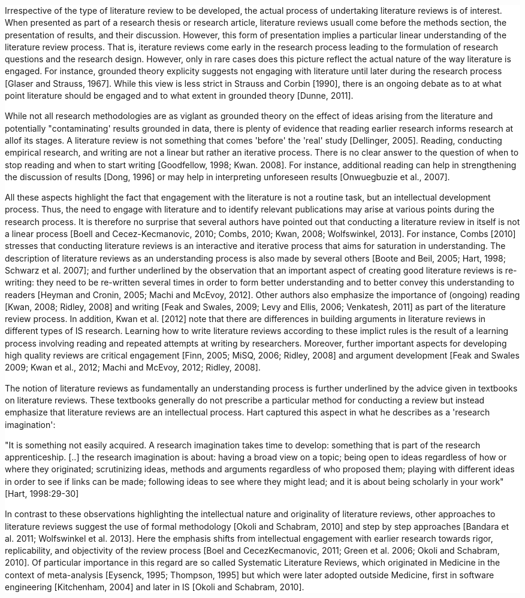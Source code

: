 Irrespective of the type of literature review to be developed, the actual process of undertaking literature reviews is of interest. When presented as part of a research thesis or research article, literature reviews usuall come before the methods section, the presentation of results, and their discussion. However, this form of presentation implies a particular linear understanding of the literature review process. That is, iterature reviews come early in the research process leading to the formulation of research questions and the research design. However, only in rare cases does this picture reflect the actual nature of the way literature is engaged. For instance, grounded theory explicity suggests not engaging with literature until later during the research process [Glaser and Strauss, 1967]. While this view is less strict in Strauss and Corbin [1990], there is an ongoing debate as to at what point literature should be engaged and to what extent in grounded theory [Dunne, 2011].

While not all research methodologies are as viglant as grounded theory on the effect of ideas arising from the literature and potentially "contaminating' results grounded in data, there is plenty of evidence that reading earlier research informs research at allof its stages. A literature review is not something that comes 'before' the 'real' study [Dellinger, 2005]. Reading, conducting empirical research, and writing are not a linear but rather an iterative process. There is no clear answer to the question of when to stop reading and when to start writing [Goodfellow, 1998; Kwan. 2008]. For instance, additional reading can help in strengthening the discussion of results [Dong, 1996] or may help in interpreting unforeseen results [Onwuegbuzie et al., 2007].

All these aspects highlight the fact that engagement with the literature is not a routine task, but an intellectual development process. Thus, the need to engage with literature and to identify relevant publications may arise at various points during the research process. It is therefore no surprise that several authors have pointed out that conducting a literature review in itself is not a linear process [Boell and Cecez-Kecmanovic, 2010; Combs, 2010; Kwan, 2008; Wolfswinkel, 2013]. For instance, Combs [2010] stresses that conducting literature reviews is an interactive and iterative process that aims for saturation in understanding. The description of literature reviews as an understanding process is also made by several others [Boote and Beil, 2005; Hart, 1998; Schwarz et al. 2007]; and further underlined by the observation that an important aspect of creating good literature reviews is re-writing: they need to be re-written several times in order to form better understanding and to better convey this understanding to readers [Heyman and Cronin, 2005; Machi and McEvoy, 2012]. Other authors also emphasize the importance of (ongoing) reading [Kwan, 2008; Ridley, 2008] and writing [Feak and Swales, 2009; Levy and Ellis, 2006; Venkatesh, 2011] as part of the literature review process. In addition, Kwan et al. [2012] note that there are differences in building arguments in literature reviews in different types of IS research. Learning how to write literature reviews according to these implict rules is the result of a learning process involving reading and repeated attempts at writing by researchers. Moreover, further important aspects for developing high quality reviews are critical engagement [Finn, 2005; MiSQ, 2006; Ridley, 2008] and argument development [Feak and Swales 2009; Kwan et al., 2012; Machi and McEvoy, 2012; Ridley, 2008].

The notion of literature reviews as fundamentally an understanding process is further underlined by the advice given in textbooks on literature reviews. These textbooks generally do not prescribe a particular method for conducting a review but instead emphasize that literature reviews are an intellectual process. Hart captured this aspect in what he describes as a 'research imagination':

"It is something not easily acquired. A research imagination takes time to develop: something that is part of the research apprenticeship. [..] the research imagination is about: having a broad view on a topic; being open to ideas regardless of how or where they originated; scrutinizing ideas, methods and arguments regardless of who proposed them; playing with different ideas in order to see if links can be made; following ideas to see where they might lead; and it is about being scholarly in your work" [Hart, 1998:29-30]

In contrast to these observations highlighting the intellectual nature and originality of literature reviews, other approaches to literature reviews suggest the use of formal methodology [Okoli and Schabram, 2010] and step by step approaches [Bandara et al. 2011; Wolfswinkel et al. 2013]. Here the emphasis shifts from intellectual engagement with earlier research towards rigor, replicability, and objectivity of the review process [Boel and CecezKecmanovic, 2011; Green et al. 2006; Okoli and Schabram, 2010]. Of particular importance in this regard are so called Systematic Literature Reviews, which originated in Medicine in the context of meta-analysis [Eysenck, 1995; Thompson, 1995] but which were later adopted outside Medicine, first in software engineering [Kitchenham, 2004] and later in IS [Okoli and Schabram, 2010].
